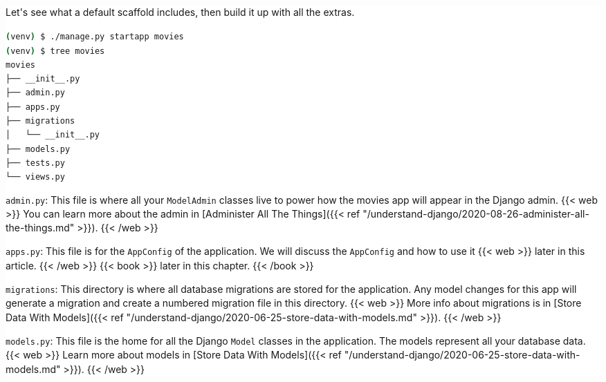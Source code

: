 Let's see what a default scaffold includes,
then build it up
with all the extras.

```bash
(venv) $ ./manage.py startapp movies
(venv) $ tree movies
movies
├── __init__.py
├── admin.py
├── apps.py
├── migrations
│   └── __init__.py
├── models.py
├── tests.py
└── views.py
```

`admin.py`:
This file is where all your `ModelAdmin` classes live
to power how the movies app will appear
in the Django admin.
{{< web >}}
You can learn more about the admin
in [Administer All The Things]({{< ref "/understand-django/2020-08-26-administer-all-the-things.md" >}}).
{{< /web >}}

`apps.py`:
This file is for the `AppConfig`
of the application.
We will discuss the `AppConfig`
and how to use it
{{< web >}}
later in this article.
{{< /web >}}
{{< book >}}
later in this chapter.
{{< /book >}}

`migrations`:
This directory is where all database migrations are stored
for the application.
Any model changes for this app will generate a migration
and create a numbered migration file
in this directory.
{{< web >}}
More info about migrations is
in [Store Data With Models]({{< ref "/understand-django/2020-06-25-store-data-with-models.md" >}}).
{{< /web >}}

`models.py`:
This file is the home
for all the Django `Model` classes
in the application.
The models represent all your database data.
{{< web >}}
Learn more about models
in [Store Data With Models]({{< ref "/understand-django/2020-06-25-store-data-with-models.md" >}}).
{{< /web >}}
